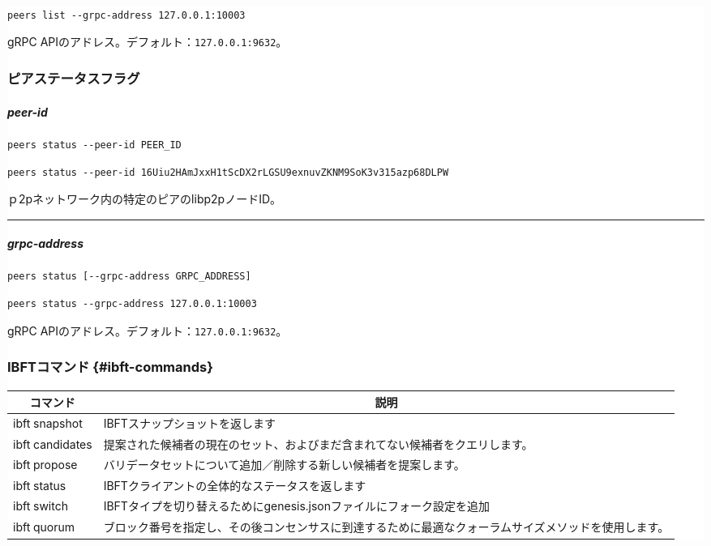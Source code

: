 </TabItem>
  <TabItem value="example" label="Example">

    peers list --grpc-address 127.0.0.1:10003

</TabItem>
</Tabs>

gRPC APIのアドレス。デフォルト：`127.0.0.1:9632`。

<h3>ピアステータスフラグ</h3>

<h4><i>peer-id</i></h4>

<Tabs>
  <TabItem value="syntax" label="Syntax" default>

    peers status --peer-id PEER_ID

</TabItem>
  <TabItem value="example" label="Example">

    peers status --peer-id 16Uiu2HAmJxxH1tScDX2rLGSU9exnuvZKNM9SoK3v315azp68DLPW

</TabItem>
</Tabs>

ｐ2pネットワーク内の特定のピアのlibp2pノードID。

---

<h4><i>grpc-address</i></h4>

<Tabs>
  <TabItem value="syntax" label="Syntax" default>

    peers status [--grpc-address GRPC_ADDRESS]

</TabItem>
  <TabItem value="example" label="Example">

    peers status --grpc-address 127.0.0.1:10003

</TabItem>
</Tabs>

gRPC APIのアドレス。デフォルト：`127.0.0.1:9632`。

### IBFTコマンド {#ibft-commands}

| **コマンド** | **説明** |
|------------------------|-------------------------------------------------------------------------------------|
| ibft snapshot | IBFTスナップショットを返します |
| ibft candidates | 提案された候補者の現在のセット、およびまだ含まれてない候補者をクエリします。 |
| ibft propose | バリデータセットについて追加／削除する新しい候補者を提案します。 |
| ibft status | IBFTクライアントの全体的なステータスを返します |
| ibft switch | IBFTタイプを切り替えるためにgenesis.jsonファイルにフォーク設定を追加 |
| ibft quorum | ブロック番号を指定し、その後コンセンサスに到達するために最適なクォーラムサイズメソッドを使用します。 |
